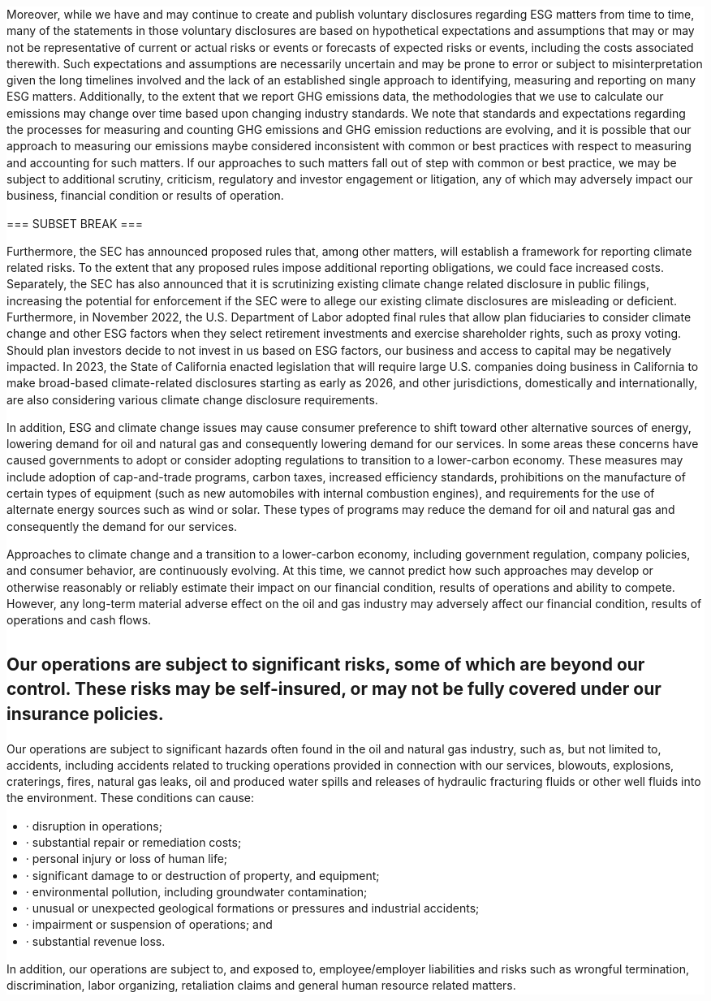 <p>Moreover, while we have and may continue to create and publish voluntary disclosures regarding ESG matters from time to time, many of the statements in those voluntary disclosures are based on hypothetical expectations and assumptions that may or may not be representative of current or actual risks or events or forecasts of expected risks or events, including the costs associated therewith. Such expectations and assumptions are necessarily uncertain and may be prone to error or subject to misinterpretation given the long timelines involved and the lack of an established single approach to identifying, measuring and reporting on many ESG matters. Additionally, to the extent that we report GHG emissions data, the methodologies that we use to calculate our emissions may change over time based upon changing industry standards. We note that standards and expectations regarding the processes for measuring and counting GHG emissions and GHG emission reductions are evolving, and it is possible that our approach to measuring our emissions maybe considered inconsistent with common or best practices with respect to measuring and accounting for such matters. If our approaches to such matters fall out of step with common or best practice, we may be subject to additional scrutiny, criticism, regulatory and investor engagement or litigation, any of which may adversely impact our business, financial condition or results of operation.</p>
<p>=== SUBSET BREAK ===</p>
<p>Furthermore, the SEC has announced proposed rules that, among other matters, will establish a framework for reporting climate related risks. To the extent that any proposed rules impose additional reporting obligations, we could face increased costs. Separately, the SEC has also announced that it is scrutinizing existing climate change related disclosure in public filings, increasing the potential for enforcement if the SEC were to allege our existing climate disclosures are misleading or deficient. Furthermore, in November 2022, the U.S. Department of Labor adopted final rules that allow plan fiduciaries to consider climate change and other ESG factors when they select retirement investments and exercise shareholder rights, such as proxy voting. Should plan investors decide to not invest in us based on ESG factors, our business and access to capital may be negatively impacted. In 2023, the State of California enacted legislation that will require large U.S. companies doing business in California to make broad-based climate-related disclosures starting as early as 2026, and other jurisdictions, domestically and internationally, are also considering various climate change disclosure requirements.</p>
<p>In addition, ESG and climate change issues may cause consumer preference to shift toward other alternative sources of energy, lowering demand for oil and natural gas and consequently lowering demand for our services. In some areas these concerns have caused governments to adopt or consider adopting regulations to transition to a lower-carbon economy. These measures may include adoption of cap-and-trade programs, carbon taxes, increased efficiency standards, prohibitions on the manufacture of certain types of equipment (such as new automobiles with internal combustion engines), and requirements for the use of alternate energy sources such as wind or solar. These types of programs may reduce the demand for oil and natural gas and consequently the demand for our services.</p>
<p>Approaches to climate change and a transition to a lower-carbon economy, including government regulation, company policies, and consumer behavior, are continuously evolving. At this time, we cannot predict how such approaches may develop or otherwise reasonably or reliably estimate their impact on our financial condition, results of operations and ability to compete. However, any long-term material adverse effect on the oil and gas industry may adversely affect our financial condition, results of operations and cash flows.</p>
<h2>Our operations are subject to significant risks, some of which are beyond our control. These risks may be self-insured, or may not be fully covered under our insurance policies.</h2>
<p>Our operations are subject to significant hazards often found in the oil and natural gas industry, such as, but not limited to, accidents, including accidents related to trucking operations provided in connection with our services, blowouts, explosions, craterings, fires, natural gas leaks, oil and produced water spills and releases of hydraulic fracturing fluids or other well fluids into the environment. These conditions can cause:</p>
<ul>
<li>· disruption in operations;</li>
<li>· substantial repair or remediation costs;</li>
<li>· personal injury or loss of human life;</li>
<li>· significant damage to or destruction of property, and equipment;</li>
<li>· environmental pollution, including groundwater contamination;</li>
<li>· unusual or unexpected geological formations or pressures and industrial accidents;</li>
<li>· impairment or suspension of operations; and</li>
<li>· substantial revenue loss.</li>
</ul>
<p>In addition, our operations are subject to, and exposed to, employee/employer liabilities and risks such as wrongful termination, discrimination, labor organizing, retaliation claims and general human resource related matters.</p>